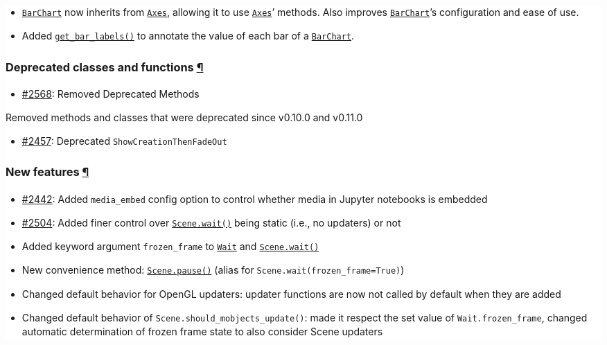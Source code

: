 - [`BarChart`](https://docs.manim.community/en/stable/reference/manim.mobject.graphing.probability.BarChart.html#manim.mobject.graphing.probability.BarChart "manim.mobject.graphing.probability.BarChart") now inherits from [`Axes`](https://docs.manim.community/en/stable/reference/manim.mobject.graphing.coordinate_systems.Axes.html#manim.mobject.graphing.coordinate_systems.Axes "manim.mobject.graphing.coordinate_systems.Axes"), allowing it to use [`Axes`](https://docs.manim.community/en/stable/reference/manim.mobject.graphing.coordinate_systems.Axes.html#manim.mobject.graphing.coordinate_systems.Axes "manim.mobject.graphing.coordinate_systems.Axes")’ methods. Also improves [`BarChart`](https://docs.manim.community/en/stable/reference/manim.mobject.graphing.probability.BarChart.html#manim.mobject.graphing.probability.BarChart "manim.mobject.graphing.probability.BarChart")’s configuration and ease of use.

- Added [`get_bar_labels()`](https://docs.manim.community/en/stable/reference/manim.mobject.graphing.probability.BarChart.html#manim.mobject.graphing.probability.BarChart.get_bar_labels "manim.mobject.graphing.probability.BarChart.get_bar_labels") to annotate the value of each bar of a [`BarChart`](https://docs.manim.community/en/stable/reference/manim.mobject.graphing.probability.BarChart.html#manim.mobject.graphing.probability.BarChart "manim.mobject.graphing.probability.BarChart").


### Deprecated classes and functions [¶](https://docs.manim.community/en/stable/changelog/0.15.0-changelog.html\#deprecated-classes-and-functions "Link to this heading")

- [#2568](https://github.com/ManimCommunity/manim/pull/2568): Removed Deprecated Methods

Removed methods and classes that were deprecated since v0.10.0 and v0.11.0

- [#2457](https://github.com/ManimCommunity/manim/pull/2457): Deprecated `ShowCreationThenFadeOut`


### New features [¶](https://docs.manim.community/en/stable/changelog/0.15.0-changelog.html\#new-features "Link to this heading")

- [#2442](https://github.com/ManimCommunity/manim/pull/2442): Added `media_embed` config option to control whether media in Jupyter notebooks is embedded

- [#2504](https://github.com/ManimCommunity/manim/pull/2504): Added finer control over [`Scene.wait()`](https://docs.manim.community/en/stable/reference/manim.scene.scene.Scene.html#manim.scene.scene.Scene.wait "manim.scene.scene.Scene.wait") being static (i.e., no updaters) or not

- Added keyword argument `frozen_frame` to [`Wait`](https://docs.manim.community/en/stable/reference/manim.animation.animation.Wait.html#manim.animation.animation.Wait "manim.animation.animation.Wait") and [`Scene.wait()`](https://docs.manim.community/en/stable/reference/manim.scene.scene.Scene.html#manim.scene.scene.Scene.wait "manim.scene.scene.Scene.wait")

- New convenience method: [`Scene.pause()`](https://docs.manim.community/en/stable/reference/manim.scene.scene.Scene.html#manim.scene.scene.Scene.pause "manim.scene.scene.Scene.pause") (alias for `Scene.wait(frozen_frame=True)`)

- Changed default behavior for OpenGL updaters: updater functions are now not called by default when they are added

- Changed default behavior of `Scene.should_mobjects_update()`: made it respect the set value of `Wait.frozen_frame`, changed automatic determination of frozen frame state to also consider Scene updaters
